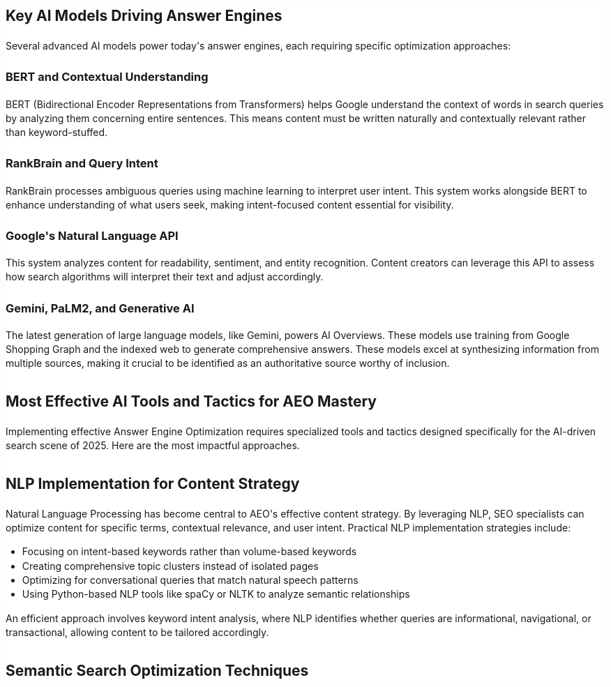**Key AI Models Driving Answer Engines**
----------------------------------------

Several advanced AI models power today's answer engines, each requiring specific optimization approaches:

### **BERT and Contextual Understanding**

BERT (Bidirectional Encoder Representations from Transformers) helps Google understand the context of words in search queries by analyzing them concerning entire sentences. This means content must be written naturally and contextually relevant rather than keyword-stuffed.  

### **RankBrain and Query Intent**

RankBrain processes ambiguous queries using machine learning to interpret user intent. This system works alongside BERT to enhance understanding of what users seek, making intent-focused content essential for visibility.  

### **Google's Natural Language API**

This system analyzes content for readability, sentiment, and entity recognition. Content creators can leverage this API to assess how search algorithms will interpret their text and adjust accordingly.  

### **Gemini, PaLM2, and Generative AI**

The latest generation of large language models, like Gemini, powers AI Overviews. These models use training from Google Shopping Graph and the indexed web to generate comprehensive answers. These models excel at synthesizing information from multiple sources, making it crucial to be identified as an authoritative source worthy of inclusion.  

**Most Effective AI Tools and Tactics for AEO Mastery**
-------------------------------------------------------

Implementing effective Answer Engine Optimization requires specialized tools and tactics designed specifically for the AI-driven search scene of 2025. Here are the most impactful approaches.  

**NLP Implementation for Content Strategy**
-------------------------------------------

Natural Language Processing has become central to AEO's effective content strategy. By leveraging NLP, SEO specialists can optimize content for specific terms, contextual relevance, and user intent. Practical NLP implementation strategies include:

*   Focusing on intent-based keywords rather than volume-based keywords
*   Creating comprehensive topic clusters instead of isolated pages
*   Optimizing for conversational queries that match natural speech patterns
*   Using Python-based NLP tools like spaCy or NLTK to analyze semantic relationships

An efficient approach involves keyword intent analysis, where NLP identifies whether queries are informational, navigational, or transactional, allowing content to be tailored accordingly.  

**Semantic Search Optimization Techniques**
-------------------------------------------
